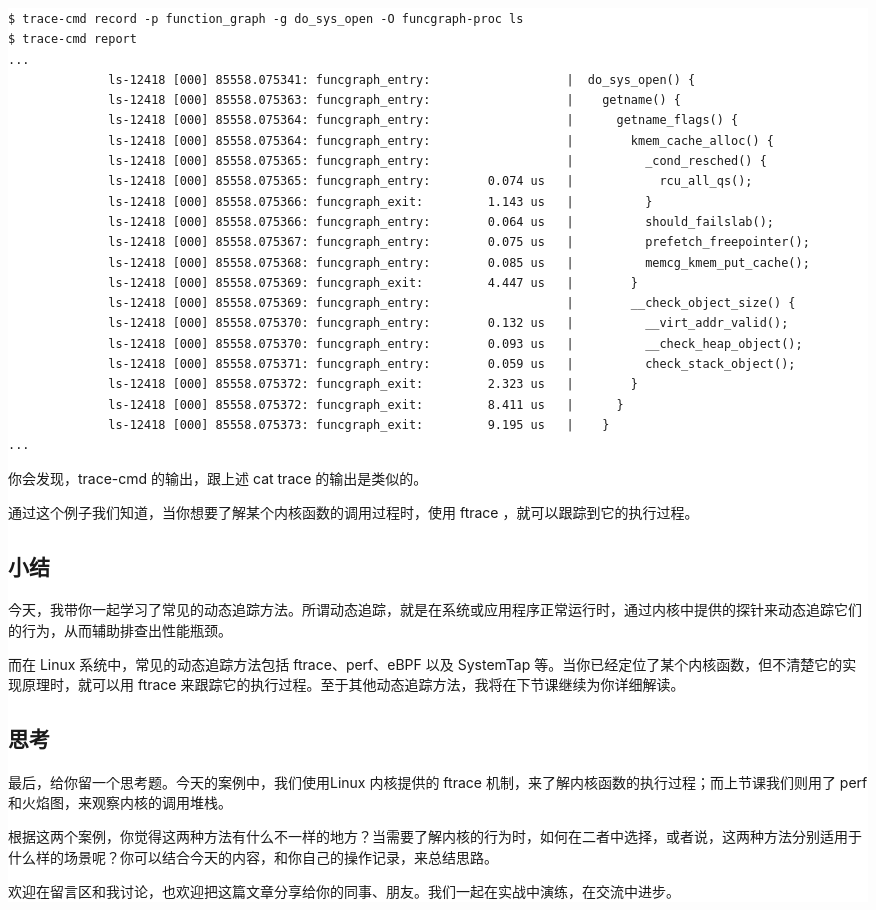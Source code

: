 ```
$ trace-cmd record -p function_graph -g do_sys_open -O funcgraph-proc ls
$ trace-cmd report
...
              ls-12418 [000] 85558.075341: funcgraph_entry:                   |  do_sys_open() {
              ls-12418 [000] 85558.075363: funcgraph_entry:                   |    getname() {
              ls-12418 [000] 85558.075364: funcgraph_entry:                   |      getname_flags() {
              ls-12418 [000] 85558.075364: funcgraph_entry:                   |        kmem_cache_alloc() {
              ls-12418 [000] 85558.075365: funcgraph_entry:                   |          _cond_resched() {
              ls-12418 [000] 85558.075365: funcgraph_entry:        0.074 us   |            rcu_all_qs();
              ls-12418 [000] 85558.075366: funcgraph_exit:         1.143 us   |          }
              ls-12418 [000] 85558.075366: funcgraph_entry:        0.064 us   |          should_failslab();
              ls-12418 [000] 85558.075367: funcgraph_entry:        0.075 us   |          prefetch_freepointer();
              ls-12418 [000] 85558.075368: funcgraph_entry:        0.085 us   |          memcg_kmem_put_cache();
              ls-12418 [000] 85558.075369: funcgraph_exit:         4.447 us   |        }
              ls-12418 [000] 85558.075369: funcgraph_entry:                   |        __check_object_size() {
              ls-12418 [000] 85558.075370: funcgraph_entry:        0.132 us   |          __virt_addr_valid();
              ls-12418 [000] 85558.075370: funcgraph_entry:        0.093 us   |          __check_heap_object();
              ls-12418 [000] 85558.075371: funcgraph_entry:        0.059 us   |          check_stack_object();
              ls-12418 [000] 85558.075372: funcgraph_exit:         2.323 us   |        }
              ls-12418 [000] 85558.075372: funcgraph_exit:         8.411 us   |      }
              ls-12418 [000] 85558.075373: funcgraph_exit:         9.195 us   |    }
...

```

你会发现，trace-cmd 的输出，跟上述 cat trace 的输出是类似的。

通过这个例子我们知道，当你想要了解某个内核函数的调用过程时，使用 ftrace ，就可以跟踪到它的执行过程。

## 小结

今天，我带你一起学习了常见的动态追踪方法。所谓动态追踪，就是在系统或应用程序正常运行时，通过内核中提供的探针来动态追踪它们的行为，从而辅助排查出性能瓶颈。

而在 Linux 系统中，常见的动态追踪方法包括 ftrace、perf、eBPF 以及 SystemTap 等。当你已经定位了某个内核函数，但不清楚它的实现原理时，就可以用 ftrace 来跟踪它的执行过程。至于其他动态追踪方法，我将在下节课继续为你详细解读。

## 思考

最后，给你留一个思考题。今天的案例中，我们使用Linux 内核提供的 ftrace 机制，来了解内核函数的执行过程；而上节课我们则用了 perf 和火焰图，来观察内核的调用堆栈。

根据这两个案例，你觉得这两种方法有什么不一样的地方？当需要了解内核的行为时，如何在二者中选择，或者说，这两种方法分别适用于什么样的场景呢？你可以结合今天的内容，和你自己的操作记录，来总结思路。

欢迎在留言区和我讨论，也欢迎把这篇文章分享给你的同事、朋友。我们一起在实战中演练，在交流中进步。